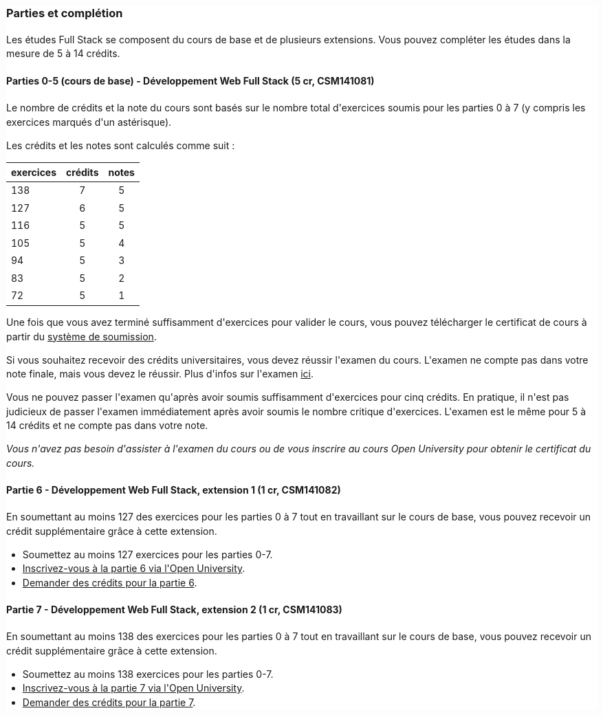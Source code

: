 
### Parties et complétion

Les études Full Stack se composent du cours de base et de plusieurs extensions. Vous pouvez compléter les études dans la mesure de 5 à 14 crédits.

#### Parties 0-5 (cours de base) - Développement Web Full Stack (5 cr, CSM141081)
Le nombre de crédits et la note du cours sont basés sur le nombre total d'exercices soumis pour les parties 0 à 7 (y compris les exercices marqués d'un astérisque).

Les crédits et les notes sont calculés comme suit :


| exercices    | crédits        | notes    |
| ------------ | :------------: | :------: |
| 138          |       7        | 5        |
| 127          |       6        | 5        |
| 116          |       5        | 5        |
| 105          |       5        | 4        |
| 94           |       5        | 3        |
| 83           |       5        | 2        |
| 72           |       5        | 1        |

Une fois que vous avez terminé suffisamment d'exercices pour valider le cours, vous pouvez télécharger le certificat de cours à partir du [système de soumission](https://studies.cs.helsinki.fi/stats/courses/fullstackopen).

Si vous souhaitez recevoir des crédits universitaires, vous devez réussir l'examen du cours. L'examen ne compte pas dans votre note finale, mais vous devez le réussir. Plus d'infos sur l'examen [ici](/fr/part0/informations_generales#lexamen-du-cours).

Vous ne pouvez passer l'examen qu'après avoir soumis suffisamment d'exercices pour cinq crédits. En pratique, il n'est pas judicieux de passer l'examen immédiatement après avoir soumis le nombre critique d'exercices. L'examen est le même pour 5 à 14 crédits et ne compte pas dans votre note.

<i>Vous n'avez pas besoin d'assister à l'examen du cours ou de vous inscrire au cours Open University pour obtenir le certificat du cours.</i>

#### Partie 6 - Développement Web Full Stack, extension 1 (1 cr, CSM141082)
En soumettant au moins 127 des exercices pour les parties 0 à 7 tout en travaillant sur le cours de base, vous pouvez recevoir un crédit supplémentaire grâce à cette extension.
- Soumettez au moins 127 exercices pour les parties 0-7.
- [Inscrivez-vous à la partie 6 via l'Open University](https://www.avoin.helsinki.fi/palvelut/esittely.aspx?s=otm-de83e85f-a06e-4258-ad8c-30326d76228e).
- [Demander des crédits pour la partie 6](/fr/part0/informations_generales#comment-obtenir-vos-credits).

#### Partie 7 - Développement Web Full Stack, extension 2 (1 cr, CSM141083)
En soumettant au moins 138 des exercices pour les parties 0 à 7 tout en travaillant sur le cours de base, vous pouvez recevoir un crédit supplémentaire grâce à cette extension.
- Soumettez au moins 138 exercices pour les parties 0-7.
- [Inscrivez-vous à la partie 7 via l'Open University](https://www.avoin.helsinki.fi/palvelut/esittely.aspx?s=otm-53ccca2f-8e77-47e3-931a-63f9d5c8cc2e).
- [Demander des crédits pour la partie 7](/fr/part0/informations_generales#comment-obtenir-vos-credits).
